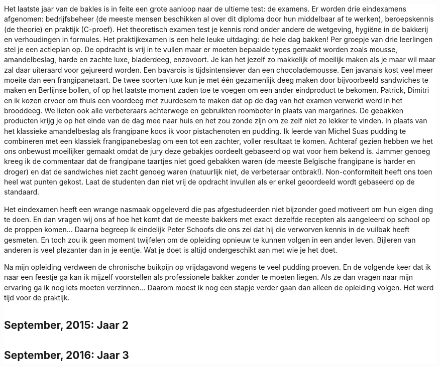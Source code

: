 Het laatste jaar van de bakles is in feite een grote aanloop naar de ultieme test: de examens. Er worden drie eindexamens afgenomen: bedrijfsbeheer (de meeste mensen beschikken al over dit diploma door hun middelbaar af te werken), beroepskennis (de theorie) en praktijk (C-proef). Het theoretisch examen test je kennis rond onder andere de wetgeving, hygiëne in de bakkerij en verhoudingen in formules. Het praktijkexamen is een hele leuke uitdaging: de hele dag bakken! Per groepje van drie leerlingen stel je een actieplan op. De opdracht is vrij in te vullen maar er moeten bepaalde types gemaakt worden zoals mousse, amandelbeslag, harde en zachte luxe, bladerdeeg, enzovoort. Je kan het jezelf zo makkelijk of moeilijk maken als je maar wil maar zal daar uiteraard voor gejureerd worden. Een bavarois is tijdsintensiever dan een chocolademousse. Een javanais kost veel meer moeite dan een frangipanetaart. De twee soorten luxe kun je met één gezamenlijk deeg maken door bijvoorbeeld sandwiches te maken en Berlijnse bollen, of op het laatste moment zaden toe te voegen om een ander eindproduct te bekomen. 
Patrick, Dimitri en ik kozen ervoor om thuis een voordeeg met zuurdesem te maken dat op de dag van het examen verwerkt werd in het brooddeeg. We lieten ook alle verbeteraars achterwege en gebruikten roomboter in plaats van margarines. De gebakken producten krijg je op het einde van de dag mee naar huis en het zou zonde zijn om ze zelf niet zo lekker te vinden. In plaats van het klassieke amandelbeslag als frangipane koos ik voor pistachenoten en pudding. Ik leerde van Michel Suas pudding te combineren met een klassiek frangipanebeslag om een tot een zachter, voller resultaat te komen. 
Achteraf gezien hebben we het ons onbewust moeilijker gemaakt omdat de jury deze gebakjes oordeelt gebaseerd op wat voor hem bekend is. Jammer genoeg kreeg ik de commentaar dat de frangipane taartjes niet goed gebakken waren (de meeste Belgische frangipane is harder en droger) en dat de sandwiches niet zacht genoeg waren (natuurlijk niet, de verbeteraar ontbrak!). Non-conformiteit heeft ons toen heel wat punten gekost. Laat de studenten dan niet vrij de opdracht invullen als er enkel geoordeeld wordt gebaseerd op de standaard.

Het eindexamen heeft een wrange nasmaak opgeleverd die pas afgestudeerden niet bijzonder goed motiveert om hun eigen ding te doen. En dan vragen wij ons af hoe het komt dat de meeste bakkers met exact dezelfde recepten als aangeleerd op school op de proppen komen… 
Daarna begreep ik eindelijk Peter Schoofs die ons zei dat hij die verworven kennis in de vuilbak heeft gesmeten. 
En toch zou ik geen moment twijfelen om de opleiding opnieuw te kunnen volgen in een ander leven. Bijleren van anderen is veel plezanter dan in je eentje. Wat je doet is altijd ondergeschikt aan met wie je het doet. 

Na mijn opleiding verdween de chronische buikpijn op vrijdagavond wegens te veel pudding proeven.
En de volgende keer dat ik naar een feestje ga kan ik mijzelf voorstellen als professionele bakker zonder te moeten liegen. Als ze dan vragen naar mijn ervaring ga ik nog iets moeten verzinnen… Daarom moest ik nog een stapje verder gaan dan alleen de opleiding volgen. Het werd tijd voor de praktijk. 



## September, 2015: Jaar 2

## September, 2016: Jaar 3

